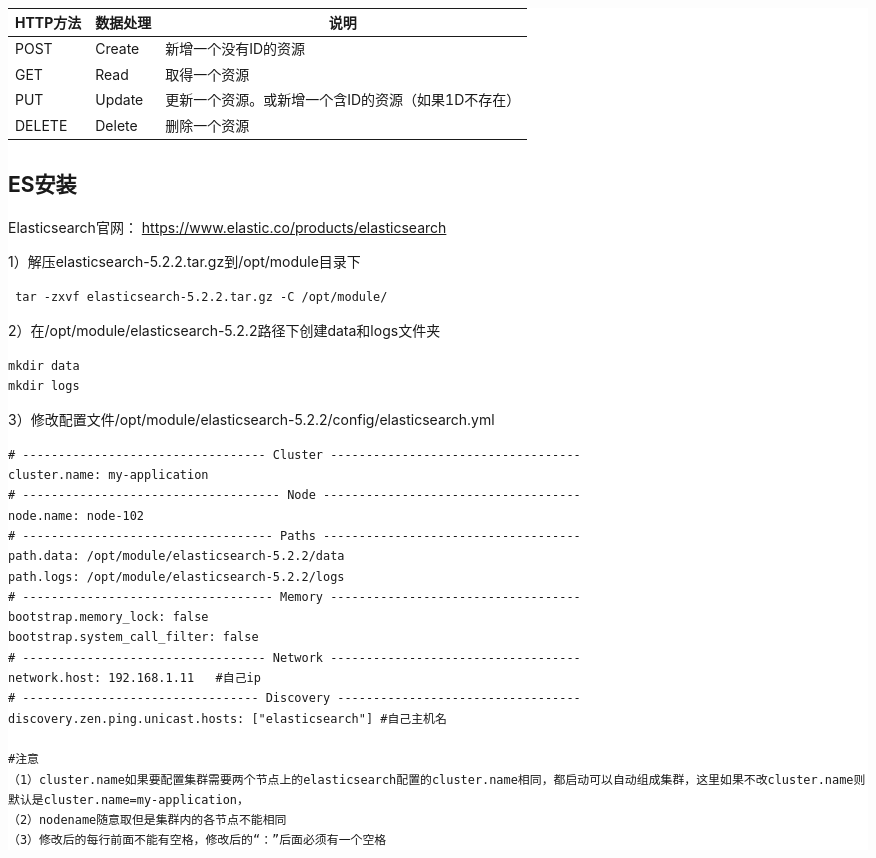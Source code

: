 | HTTP方法 | 数据处理 | 说明                                               |
| -------- | -------- | -------------------------------------------------- |
| POST     | Create   | 新增一个没有ID的资源                               |
| GET      | Read     | 取得一个资源                                       |
| PUT      | Update   | 更新一个资源。或新增一个含ID的资源（如果1D不存在） |
| DELETE   | Delete   | 删除一个资源                                       |



## ES安装

Elasticsearch官网： <https://www.elastic.co/products/elasticsearch>

1）解压elasticsearch-5.2.2.tar.gz到/opt/module目录下

```shell
 tar -zxvf elasticsearch-5.2.2.tar.gz -C /opt/module/
```



2）在/opt/module/elasticsearch-5.2.2路径下创建data和logs文件夹

```shell
mkdir data
mkdir logs
```



3）修改配置文件/opt/module/elasticsearch-5.2.2/config/elasticsearch.yml

```shell
# ---------------------------------- Cluster -----------------------------------
cluster.name: my-application
# ------------------------------------ Node ------------------------------------
node.name: node-102
# ----------------------------------- Paths ------------------------------------
path.data: /opt/module/elasticsearch-5.2.2/data
path.logs: /opt/module/elasticsearch-5.2.2/logs
# ----------------------------------- Memory -----------------------------------
bootstrap.memory_lock: false
bootstrap.system_call_filter: false
# ---------------------------------- Network -----------------------------------
network.host: 192.168.1.11   #自己ip
# --------------------------------- Discovery ----------------------------------
discovery.zen.ping.unicast.hosts: ["elasticsearch"] #自己主机名

#注意
（1）cluster.name如果要配置集群需要两个节点上的elasticsearch配置的cluster.name相同，都启动可以自动组成集群，这里如果不改cluster.name则默认是cluster.name=my-application，
（2）nodename随意取但是集群内的各节点不能相同
（3）修改后的每行前面不能有空格，修改后的“：”后面必须有一个空格
```
